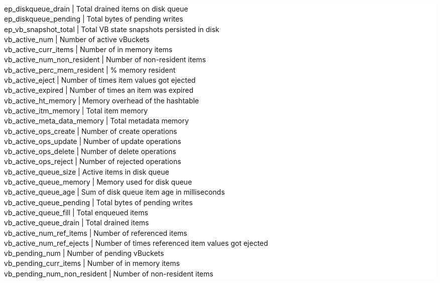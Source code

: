 ep\_diskqueue\_drain               | Total drained items on disk queue                                                                                                                                                
ep\_diskqueue\_pending             | Total bytes of pending writes                                                                                                                                                    
ep\_vb\_snapshot\_total            | Total VB state snapshots persisted in disk                                                                                                                                       
vb\_active\_num                    | Number of active vBuckets                                                                                                                                                        
vb\_active\_curr\_items            | Number of in memory items                                                                                                                                                        
vb\_active\_num\_non\_resident     | Number of non-resident items                                                                                                                                                     
vb\_active\_perc\_mem\_resident    | % memory resident                                                                                                                                                                
vb\_active\_eject                  | Number of times item values got ejected                                                                                                                                          
vb\_active\_expired                | Number of times an item was expired                                                                                                                                              
vb\_active\_ht\_memory             | Memory overhead of the hashtable                                                                                                                                                 
vb\_active\_itm\_memory            | Total item memory                                                                                                                                                                
vb\_active\_meta\_data\_memory     | Total metadata memory                                                                                                                                                            
vb\_active\_ops\_create            | Number of create operations                                                                                                                                                      
vb\_active\_ops\_update            | Number of update operations                                                                                                                                                      
vb\_active\_ops\_delete            | Number of delete operations                                                                                                                                                      
vb\_active\_ops\_reject            | Number of rejected operations                                                                                                                                                    
vb\_active\_queue\_size            | Active items in disk queue                                                                                                                                                       
vb\_active\_queue\_memory          | Memory used for disk queue                                                                                                                                                       
vb\_active\_queue\_age             | Sum of disk queue item age in milliseconds                                                                                                                                       
vb\_active\_queue\_pending         | Total bytes of pending writes                                                                                                                                                    
vb\_active\_queue\_fill            | Total enqueued items                                                                                                                                                             
vb\_active\_queue\_drain           | Total drained items                                                                                                                                                              
vb\_active\_num\_ref\_items        | Number of referenced items                                                                                                                                                       
vb\_active\_num\_ref\_ejects       | Number of times referenced item values got ejected                                                                                                                               
vb\_pending\_num                   | Number of pending vBuckets                                                                                                                                                       
vb\_pending\_curr\_items           | Number of in memory items                                                                                                                                                        
vb\_pending\_num\_non\_resident    | Number of non-resident items                                                                                                                                                     